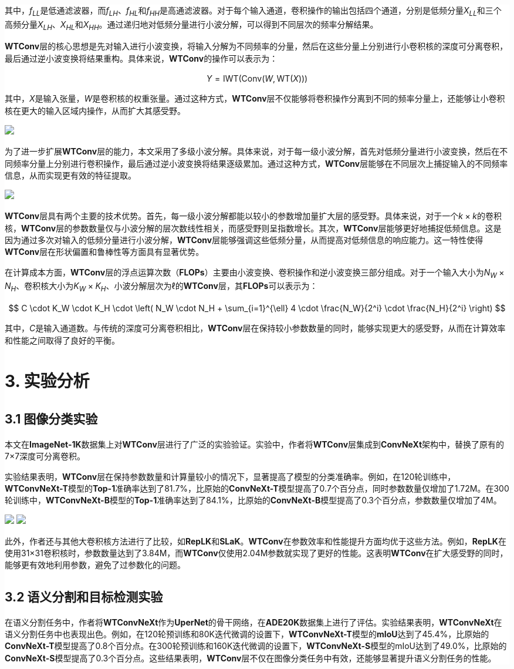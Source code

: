 其中，$f_{LL}$是低通滤波器，而$f_{LH}$、$f_{HL}$和$f_{HH}$是高通滤波器。对于每个输入通道，卷积操作的输出包括四个通道，分别是低频分量$X_{LL}$和三个高频分量$X_{LH}$、$X_{HL}$和$X_{HH}$。通过递归地对低频分量进行小波分解，可以得到不同层次的频率分解结果。

**WTConv**层的核心思想是先对输入进行小波变换，将输入分解为不同频率的分量，然后在这些分量上分别进行小卷积核的深度可分离卷积，最后通过逆小波变换将结果重构。具体来说，**WTConv**的操作可以表示为：

$$
Y = \text{IWT}(\text{Conv}(W, \text{WT}(X)))
$$

其中，$X$是输入张量，$W$是卷积核的权重张量。通过这种方式，**WTConv**层不仅能够将卷积操作分离到不同的频率分量上，还能够让小卷积核在更大的输入区域内操作，从而扩大其感受野。

![](https://pic1.imgdb.cn/item/681c50f258cb8da5c8e4e836.png)

为了进一步扩展**WTConv**层的能力，本文采用了多级小波分解。具体来说，对于每一级小波分解，首先对低频分量进行小波变换，然后在不同频率分量上分别进行卷积操作，最后通过逆小波变换将结果逐级累加。通过这种方式，**WTConv**层能够在不同层次上捕捉输入的不同频率信息，从而实现更有效的特征提取。

![](https://pic1.imgdb.cn/item/681c513d58cb8da5c8e4e964.png)

**WTConv**层具有两个主要的技术优势。首先，每一级小波分解都能以较小的参数增加量扩大层的感受野。具体来说，对于一个$k \times k$的卷积核，**WTConv**层的参数数量仅与小波分解的层次数线性相关，而感受野则呈指数增长。其次，**WTConv**层能够更好地捕捉低频信息。这是因为通过多次对输入的低频分量进行小波分解，**WTConv**层能够强调这些低频分量，从而提高对低频信息的响应能力。这一特性使得**WTConv**层在形状偏置和鲁棒性等方面具有显著优势。

在计算成本方面，**WTConv**层的浮点运算次数（**FLOPs**）主要由小波变换、卷积操作和逆小波变换三部分组成。对于一个输入大小为$N_W \times N_H$、卷积核大小为$K_W \times K_H$、小波分解层次为$\ell$的**WTConv**层，其**FLOPs**可以表示为：

$$
C \cdot K_W \cdot K_H \cdot \left( N_W \cdot N_H + \sum_{i=1}^{\ell} 4 \cdot \frac{N_W}{2^i} \cdot \frac{N_H}{2^i} \right)
$$

其中，$C$是输入通道数。与传统的深度可分离卷积相比，**WTConv**层在保持较小参数数量的同时，能够实现更大的感受野，从而在计算效率和性能之间取得了良好的平衡。

# 3. 实验分析
## 3.1 图像分类实验
本文在**ImageNet-1K**数据集上对**WTConv**层进行了广泛的实验验证。实验中，作者将**WTConv**层集成到**ConvNeXt**架构中，替换了原有的7×7深度可分离卷积。

实验结果表明，**WTConv**层在保持参数数量和计算量较小的情况下，显著提高了模型的分类准确率。例如，在120轮训练中，**WTConvNeXt-T**模型的**Top-1**准确率达到了81.7%，比原始的**ConvNeXt-T**模型提高了0.7个百分点，同时参数数量仅增加了1.72M。在300轮训练中，**WTConvNeXt-B**模型的**Top-1**准确率达到了84.1%，比原始的**ConvNeXt-B**模型提高了0.3个百分点，参数数量仅增加了4M。

![](https://pic1.imgdb.cn/item/681c524058cb8da5c8e4eda0.png)
![](https://pic1.imgdb.cn/item/681c524f58cb8da5c8e4eddf.png)

此外，作者还与其他大卷积核方法进行了比较，如**RepLK**和**SLaK**。**WTConv**在参数效率和性能提升方面均优于这些方法。例如，**RepLK**在使用31×31卷积核时，参数数量达到了3.84M，而**WTConv**仅使用2.04M参数就实现了更好的性能。这表明**WTConv**在扩大感受野的同时，能够更有效地利用参数，避免了过参数化的问题。

## 3.2 语义分割和目标检测实验
在语义分割任务中，作者将**WTConvNeXt**作为**UperNet**的骨干网络，在**ADE20K**数据集上进行了评估。实验结果表明，**WTConvNeXt**在语义分割任务中也表现出色。例如，在120轮预训练和80K迭代微调的设置下，**WTConvNeXt-T**模型的**mIoU**达到了45.4%，比原始的**ConvNeXt-T**模型提高了0.8个百分点。在300轮预训练和160K迭代微调的设置下，**WTConvNeXt-S**模型的mIoU达到了49.0%，比原始的**ConvNeXt-S**模型提高了0.3个百分点。这些结果表明，**WTConv**层不仅在图像分类任务中有效，还能够显著提升语义分割任务的性能。
